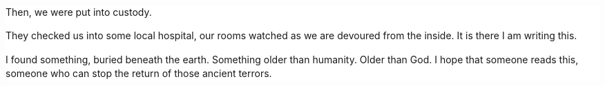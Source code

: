 Then, we were put into custody.

They checked us into some local hospital, our rooms watched as we are devoured from the inside. It is there I am writing this.

I found something, buried beneath the earth. Something older than humanity. Older than God. I hope that someone reads this, someone who can stop the return of those ancient terrors.
